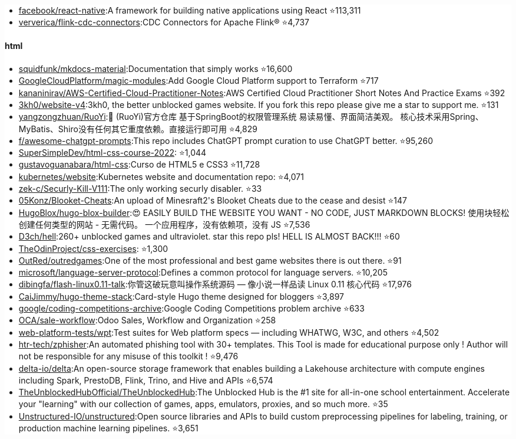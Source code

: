 * [facebook/react-native](https://github.com/facebook/react-native):A framework for building native applications using React ⭐113,311
* [ververica/flink-cdc-connectors](https://github.com/ververica/flink-cdc-connectors):CDC Connectors for Apache Flink® ⭐4,737

#### html
* [squidfunk/mkdocs-material](https://github.com/squidfunk/mkdocs-material):Documentation that simply works ⭐16,600
* [GoogleCloudPlatform/magic-modules](https://github.com/GoogleCloudPlatform/magic-modules):Add Google Cloud Platform support to Terraform ⭐717
* [kananinirav/AWS-Certified-Cloud-Practitioner-Notes](https://github.com/kananinirav/AWS-Certified-Cloud-Practitioner-Notes):AWS Certified Cloud Practitioner Short Notes And Practice Exams ⭐392
* [3kh0/website-v4](https://github.com/3kh0/website-v4):3kh0, the better unblocked games website. If you fork this repo please give me a star to support me. ⭐131
* [yangzongzhuan/RuoYi](https://github.com/yangzongzhuan/RuoYi):🎉 (RuoYi)官方仓库 基于SpringBoot的权限管理系统 易读易懂、界面简洁美观。 核心技术采用Spring、MyBatis、Shiro没有任何其它重度依赖。直接运行即可用 ⭐4,829
* [f/awesome-chatgpt-prompts](https://github.com/f/awesome-chatgpt-prompts):This repo includes ChatGPT prompt curation to use ChatGPT better. ⭐95,260
* [SuperSimpleDev/html-css-course-2022](https://github.com/SuperSimpleDev/html-css-course-2022): ⭐1,044
* [gustavoguanabara/html-css](https://github.com/gustavoguanabara/html-css):Curso de HTML5 e CSS3 ⭐11,728
* [kubernetes/website](https://github.com/kubernetes/website):Kubernetes website and documentation repo: ⭐4,071
* [zek-c/Securly-Kill-V111](https://github.com/zek-c/Securly-Kill-V111):The only working securly disabler. ⭐33
* [05Konz/Blooket-Cheats](https://github.com/05Konz/Blooket-Cheats):An upload of Minesraft2's Blooket Cheats due to the cease and desist ⭐147
* [HugoBlox/hugo-blox-builder](https://github.com/HugoBlox/hugo-blox-builder):😍 EASILY BUILD THE WEBSITE YOU WANT - NO CODE, JUST MARKDOWN BLOCKS! 使用块轻松创建任何类型的网站 - 无需代码。 一个应用程序，没有依赖项，没有 JS ⭐7,536
* [D3ch/hell](https://github.com/D3ch/hell):260+ unblocked games and ultraviolet. star this repo pls! HELL IS ALMOST BACK!!! ⭐60
* [TheOdinProject/css-exercises](https://github.com/TheOdinProject/css-exercises): ⭐1,300
* [OutRed/outredgames](https://github.com/OutRed/outredgames):One of the most professional and best game websites there is out there. ⭐91
* [microsoft/language-server-protocol](https://github.com/microsoft/language-server-protocol):Defines a common protocol for language servers. ⭐10,205
* [dibingfa/flash-linux0.11-talk](https://github.com/dibingfa/flash-linux0.11-talk):你管这破玩意叫操作系统源码 — 像小说一样品读 Linux 0.11 核心代码 ⭐17,976
* [CaiJimmy/hugo-theme-stack](https://github.com/CaiJimmy/hugo-theme-stack):Card-style Hugo theme designed for bloggers ⭐3,897
* [google/coding-competitions-archive](https://github.com/google/coding-competitions-archive):Google Coding Competitions problem archive ⭐633
* [OCA/sale-workflow](https://github.com/OCA/sale-workflow):Odoo Sales, Workflow and Organization ⭐258
* [web-platform-tests/wpt](https://github.com/web-platform-tests/wpt):Test suites for Web platform specs — including WHATWG, W3C, and others ⭐4,502
* [htr-tech/zphisher](https://github.com/htr-tech/zphisher):An automated phishing tool with 30+ templates. This Tool is made for educational purpose only ! Author will not be responsible for any misuse of this toolkit ! ⭐9,476
* [delta-io/delta](https://github.com/delta-io/delta):An open-source storage framework that enables building a Lakehouse architecture with compute engines including Spark, PrestoDB, Flink, Trino, and Hive and APIs ⭐6,574
* [TheUnblockedHubOfficial/TheUnblockedHub](https://github.com/TheUnblockedHubOfficial/TheUnblockedHub):The Unblocked Hub is the #1 site for all-in-one school entertainment. Accelerate your "learning" with our collection of games, apps, emulators, proxies, and so much more. ⭐35
* [Unstructured-IO/unstructured](https://github.com/Unstructured-IO/unstructured):Open source libraries and APIs to build custom preprocessing pipelines for labeling, training, or production machine learning pipelines. ⭐3,651
